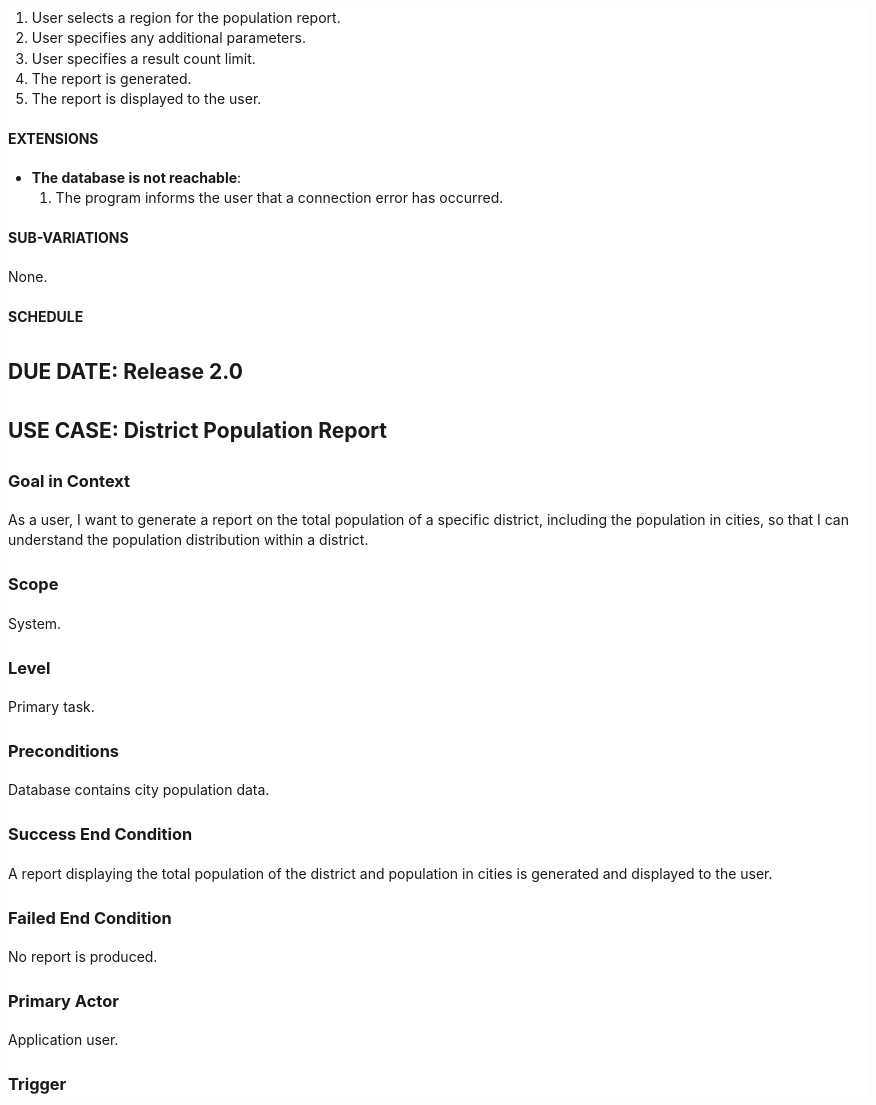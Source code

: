 1. User selects a region for the population report.
2. User specifies any additional parameters.
3. User specifies a result count limit.
4. The report is generated.
5. The report is displayed to the user.

#### EXTENSIONS

- **The database is not reachable**:
   1. The program informs the user that a connection error has occurred.

#### SUB-VARIATIONS

None.

#### SCHEDULE

**DUE DATE**: Release 2.0
---

## USE CASE: District Population Report

### Goal in Context

As a user, I want to generate a report on the total population of a specific district, including the population in cities, so that I can understand the population distribution within a district.

### Scope

System.

### Level

Primary task.

### Preconditions

Database contains city population data.

### Success End Condition

A report displaying the total population of the district and population in cities is generated and displayed to the user.

### Failed End Condition

No report is produced.

### Primary Actor

Application user.

### Trigger
